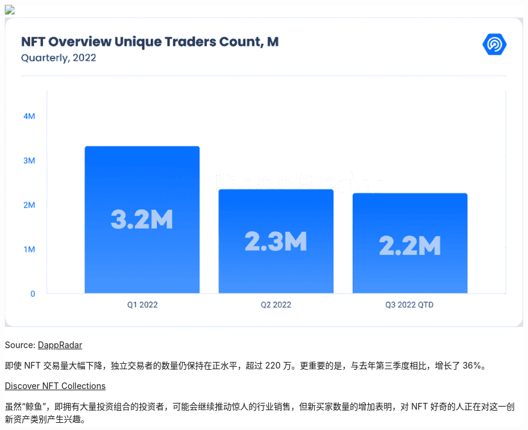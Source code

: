![](img/d74b48139aa42efb83e9120594a7e3a8.png)![](img/11c70f46b995cab43cc7bc3e7a2342ce.png)

Source: [DappRadar](https://web.archive.org/web/20221101162127/https://dappradar.com/industry-overview)

即使 NFT 交易量大幅下降，独立交易者的数量仍保持在正水平，超过 220 万。更重要的是，与去年第三季度相比，增长了 36%。

[Discover NFT Collections](https://web.archive.org/web/20221101162127/https://dappradar.com/hub/nft-explorer)

虽然“鲸鱼”，即拥有大量投资组合的投资者，可能会继续推动惊人的行业销售，但新买家数量的增加表明，对 NFT 好奇的人正在对这一创新资产类别产生兴趣。
